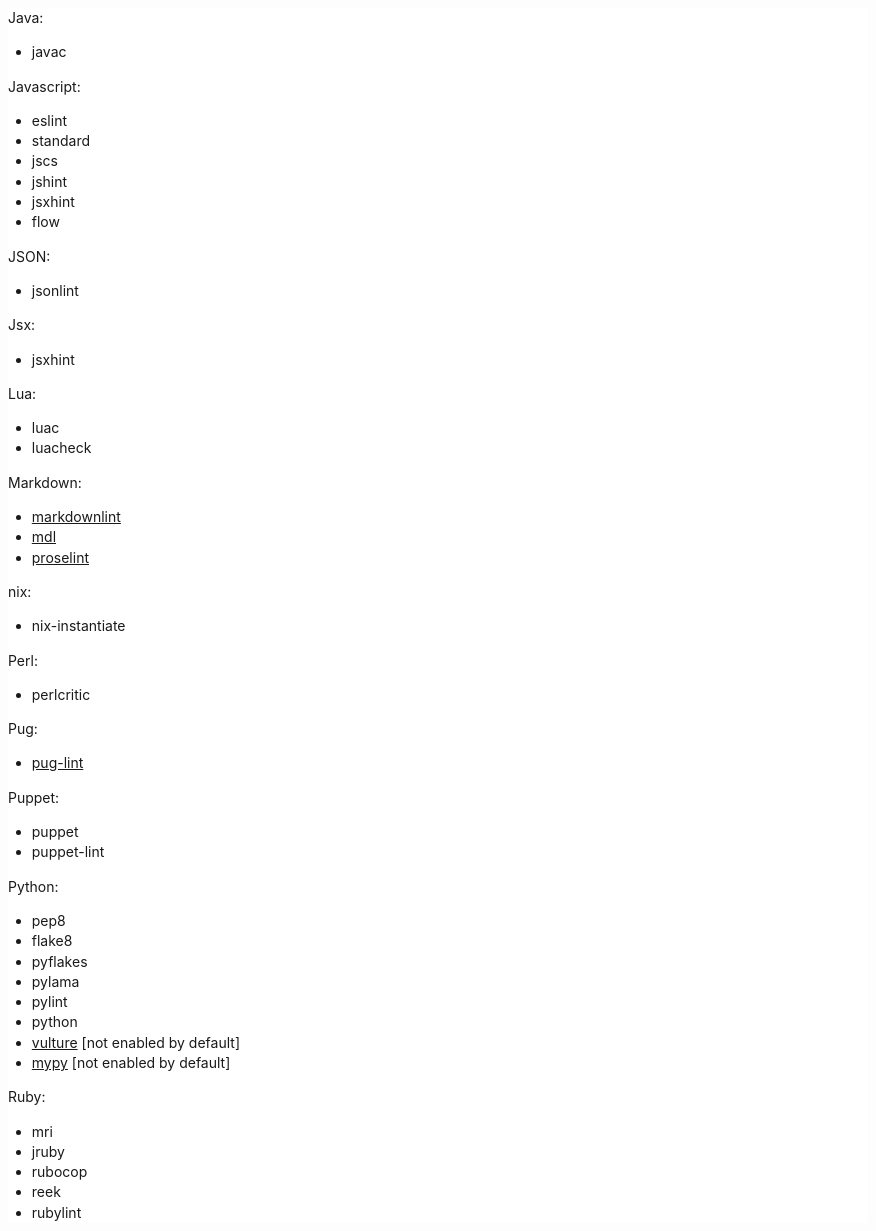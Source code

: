 Java:
- javac

Javascript:
- eslint
- standard
- jscs
- jshint
- jsxhint
- flow

JSON:
- jsonlint

Jsx:
- jsxhint

Lua:
- luac
- luacheck

Markdown:
- [markdownlint](https://github.com/igorshubovych/markdownlint-cli)
- [mdl](https://github.com/mivok/markdownlint)
- [proselint](http://proselint.com)

nix:
- nix-instantiate

Perl:
- perlcritic

Pug:
- [pug-lint](https://github.com/pugjs/pug-lint)

Puppet:
- puppet
- puppet-lint

Python:
- pep8
- flake8
- pyflakes
- pylama
- pylint
- python
- [vulture](https://bitbucket.org/jendrikseipp/vulture) [not enabled by default]
- [mypy](http://mypy-lang.org/) [not enabled by default]

Ruby:
- mri
- jruby
- rubocop
- reek
- rubylint
